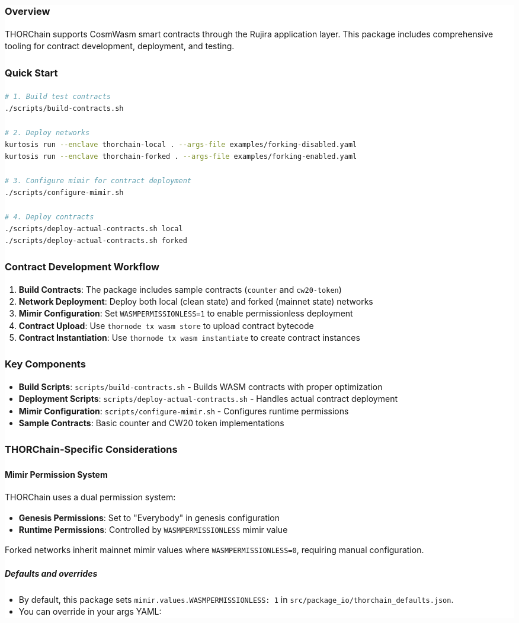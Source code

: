### Overview

THORChain supports CosmWasm smart contracts through the Rujira application layer. This package includes comprehensive tooling for contract development, deployment, and testing.

### Quick Start

```bash
# 1. Build test contracts
./scripts/build-contracts.sh

# 2. Deploy networks
kurtosis run --enclave thorchain-local . --args-file examples/forking-disabled.yaml
kurtosis run --enclave thorchain-forked . --args-file examples/forking-enabled.yaml

# 3. Configure mimir for contract deployment
./scripts/configure-mimir.sh

# 4. Deploy contracts
./scripts/deploy-actual-contracts.sh local
./scripts/deploy-actual-contracts.sh forked
```

### Contract Development Workflow

1. **Build Contracts**: The package includes sample contracts (`counter` and `cw20-token`)
2. **Network Deployment**: Deploy both local (clean state) and forked (mainnet state) networks
3. **Mimir Configuration**: Set `WASMPERMISSIONLESS=1` to enable permissionless deployment
4. **Contract Upload**: Use `thornode tx wasm store` to upload contract bytecode
5. **Contract Instantiation**: Use `thornode tx wasm instantiate` to create contract instances

### Key Components

- **Build Scripts**: `scripts/build-contracts.sh` - Builds WASM contracts with proper optimization
- **Deployment Scripts**: `scripts/deploy-actual-contracts.sh` - Handles actual contract deployment
- **Mimir Configuration**: `scripts/configure-mimir.sh` - Configures runtime permissions
- **Sample Contracts**: Basic counter and CW20 token implementations

### THORChain-Specific Considerations

#### Mimir Permission System
THORChain uses a dual permission system:
- **Genesis Permissions**: Set to "Everybody" in genesis configuration
- **Runtime Permissions**: Controlled by `WASMPERMISSIONLESS` mimir value

Forked networks inherit mainnet mimir values where `WASMPERMISSIONLESS=0`, requiring manual configuration.

##### Defaults and overrides
- By default, this package sets `mimir.values.WASMPERMISSIONLESS: 1` in `src/package_io/thorchain_defaults.json`.
- You can override in your args YAML:

